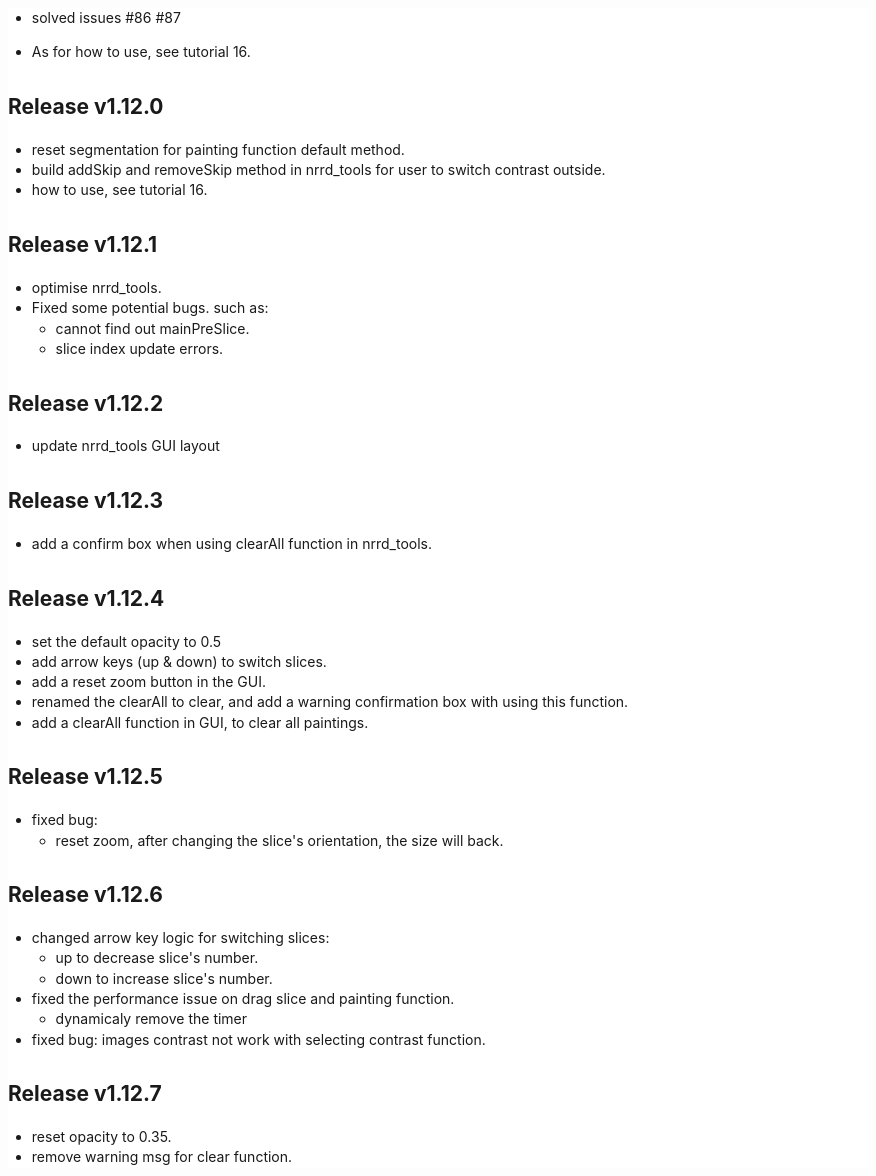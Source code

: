 - solved issues #86 #87

- As for how to use, see tutorial 16.

## Release v1.12.0

- reset segmentation for painting function default method.
- build addSkip and removeSkip method in nrrd_tools for user to switch contrast outside.
- how to use, see tutorial 16.

## Release v1.12.1

- optimise nrrd_tools.
- Fixed some potential bugs. such as:
  - cannot find out mainPreSlice.
  - slice index update errors.

## Release v1.12.2

- update nrrd_tools GUI layout

## Release v1.12.3

- add a confirm box when using clearAll function in nrrd_tools.

## Release v1.12.4

- set the default opacity to 0.5
- add arrow keys (up & down) to switch slices.
- add a reset zoom button in the GUI.
- renamed the clearAll to clear, and add a warning confirmation box with using this function.
- add a clearAll function in GUI, to clear all paintings.

## Release v1.12.5

- fixed bug:
  - reset zoom, after changing the slice's orientation, the size will back.

## Release v1.12.6

- changed arrow key logic for switching slices:
  - up to decrease slice's number.
  - down to increase slice's number.
- fixed the performance issue on drag slice and painting function.
  - dynamicaly remove the timer
- fixed bug: images contrast not work with selecting contrast function.

## Release v1.12.7

- reset opacity to 0.35.
- remove warning msg for clear function.
